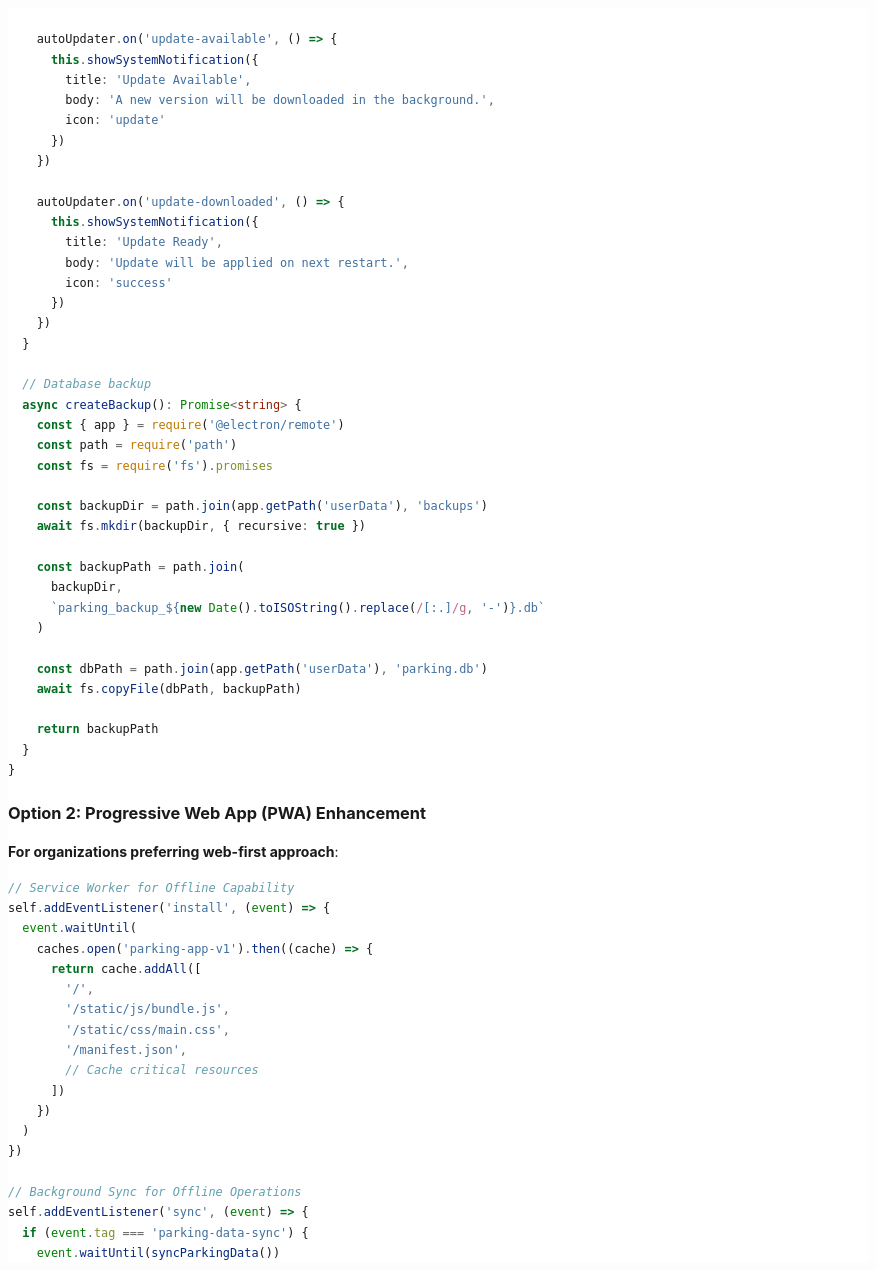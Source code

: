 ```typescript
    
    autoUpdater.on('update-available', () => {
      this.showSystemNotification({
        title: 'Update Available',
        body: 'A new version will be downloaded in the background.',
        icon: 'update'
      })
    })
    
    autoUpdater.on('update-downloaded', () => {
      this.showSystemNotification({
        title: 'Update Ready',
        body: 'Update will be applied on next restart.',
        icon: 'success'
      })
    })
  }
  
  // Database backup
  async createBackup(): Promise<string> {
    const { app } = require('@electron/remote')
    const path = require('path')
    const fs = require('fs').promises
    
    const backupDir = path.join(app.getPath('userData'), 'backups')
    await fs.mkdir(backupDir, { recursive: true })
    
    const backupPath = path.join(
      backupDir, 
      `parking_backup_${new Date().toISOString().replace(/[:.]/g, '-')}.db`
    )
    
    const dbPath = path.join(app.getPath('userData'), 'parking.db')
    await fs.copyFile(dbPath, backupPath)
    
    return backupPath
  }
}
```

### Option 2: Progressive Web App (PWA) Enhancement

**For organizations preferring web-first approach**:

```typescript
// Service Worker for Offline Capability
self.addEventListener('install', (event) => {
  event.waitUntil(
    caches.open('parking-app-v1').then((cache) => {
      return cache.addAll([
        '/',
        '/static/js/bundle.js',
        '/static/css/main.css',
        '/manifest.json',
        // Cache critical resources
      ])
    })
  )
})

// Background Sync for Offline Operations
self.addEventListener('sync', (event) => {
  if (event.tag === 'parking-data-sync') {
    event.waitUntil(syncParkingData())
```